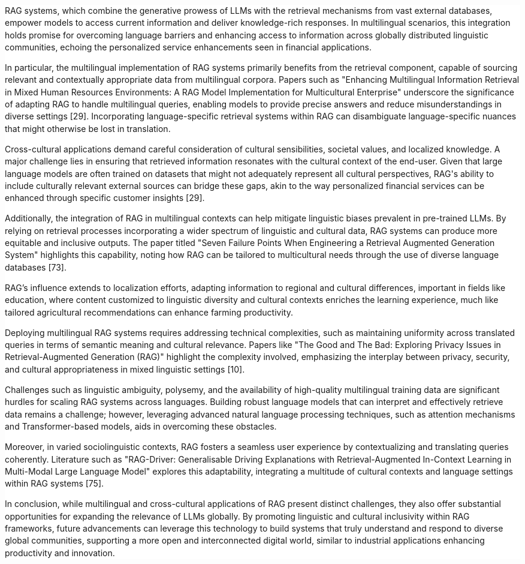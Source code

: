 RAG systems, which combine the generative prowess of LLMs with the retrieval mechanisms from vast external databases, empower models to access current information and deliver knowledge-rich responses. In multilingual scenarios, this integration holds promise for overcoming language barriers and enhancing access to information across globally distributed linguistic communities, echoing the personalized service enhancements seen in financial applications.

In particular, the multilingual implementation of RAG systems primarily benefits from the retrieval component, capable of sourcing relevant and contextually appropriate data from multilingual corpora. Papers such as "Enhancing Multilingual Information Retrieval in Mixed Human Resources Environments: A RAG Model Implementation for Multicultural Enterprise" underscore the significance of adapting RAG to handle multilingual queries, enabling models to provide precise answers and reduce misunderstandings in diverse settings [29]. Incorporating language-specific retrieval systems within RAG can disambiguate language-specific nuances that might otherwise be lost in translation.

Cross-cultural applications demand careful consideration of cultural sensibilities, societal values, and localized knowledge. A major challenge lies in ensuring that retrieved information resonates with the cultural context of the end-user. Given that large language models are often trained on datasets that might not adequately represent all cultural perspectives, RAG's ability to include culturally relevant external sources can bridge these gaps, akin to the way personalized financial services can be enhanced through specific customer insights [29].

Additionally, the integration of RAG in multilingual contexts can help mitigate linguistic biases prevalent in pre-trained LLMs. By relying on retrieval processes incorporating a wider spectrum of linguistic and cultural data, RAG systems can produce more equitable and inclusive outputs. The paper titled "Seven Failure Points When Engineering a Retrieval Augmented Generation System" highlights this capability, noting how RAG can be tailored to multicultural needs through the use of diverse language databases [73].

RAG’s influence extends to localization efforts, adapting information to regional and cultural differences, important in fields like education, where content customized to linguistic diversity and cultural contexts enriches the learning experience, much like tailored agricultural recommendations can enhance farming productivity.

Deploying multilingual RAG systems requires addressing technical complexities, such as maintaining uniformity across translated queries in terms of semantic meaning and cultural relevance. Papers like "The Good and The Bad: Exploring Privacy Issues in Retrieval-Augmented Generation (RAG)" highlight the complexity involved, emphasizing the interplay between privacy, security, and cultural appropriateness in mixed linguistic settings [10].

Challenges such as linguistic ambiguity, polysemy, and the availability of high-quality multilingual training data are significant hurdles for scaling RAG systems across languages. Building robust language models that can interpret and effectively retrieve data remains a challenge; however, leveraging advanced natural language processing techniques, such as attention mechanisms and Transformer-based models, aids in overcoming these obstacles.

Moreover, in varied sociolinguistic contexts, RAG fosters a seamless user experience by contextualizing and translating queries coherently. Literature such as "RAG-Driver: Generalisable Driving Explanations with Retrieval-Augmented In-Context Learning in Multi-Modal Large Language Model" explores this adaptability, integrating a multitude of cultural contexts and language settings within RAG systems [75].

In conclusion, while multilingual and cross-cultural applications of RAG present distinct challenges, they also offer substantial opportunities for expanding the relevance of LLMs globally. By promoting linguistic and cultural inclusivity within RAG frameworks, future advancements can leverage this technology to build systems that truly understand and respond to diverse global communities, supporting a more open and interconnected digital world, similar to industrial applications enhancing productivity and innovation.
